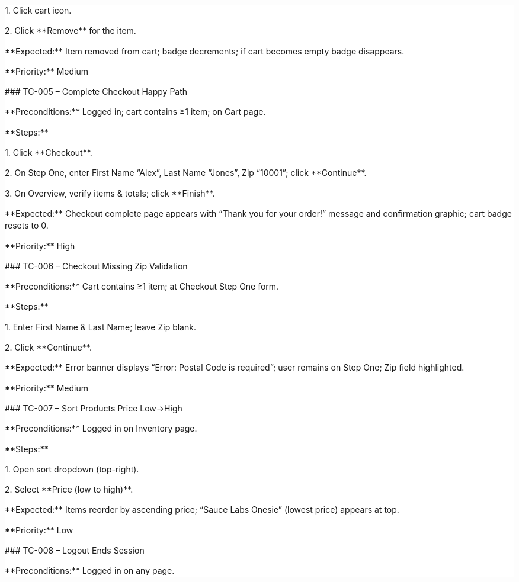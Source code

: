 1\. Click cart icon.  

2\. Click \*\*Remove\*\* for the item.  

\*\*Expected:\*\* Item removed from cart; badge decrements; if cart becomes empty badge disappears.  

\*\*Priority:\*\* Medium



\### TC-005 – Complete Checkout Happy Path

\*\*Preconditions:\*\* Logged in; cart contains ≥1 item; on Cart page.  

\*\*Steps:\*\*  

1\. Click \*\*Checkout\*\*.  

2\. On Step One, enter First Name “Alex”, Last Name “Jones”, Zip “10001”; click \*\*Continue\*\*.  

3\. On Overview, verify items \& totals; click \*\*Finish\*\*.  

\*\*Expected:\*\* Checkout complete page appears with “Thank you for your order!” message and confirmation graphic; cart badge resets to 0.  

\*\*Priority:\*\* High



\### TC-006 – Checkout Missing Zip Validation

\*\*Preconditions:\*\* Cart contains ≥1 item; at Checkout Step One form.  

\*\*Steps:\*\*  

1\. Enter First Name \& Last Name; leave Zip blank.  

2\. Click \*\*Continue\*\*.  

\*\*Expected:\*\* Error banner displays “Error: Postal Code is required”; user remains on Step One; Zip field highlighted.  

\*\*Priority:\*\* Medium



\### TC-007 – Sort Products Price Low→High

\*\*Preconditions:\*\* Logged in on Inventory page.  

\*\*Steps:\*\*  

1\. Open sort dropdown (top-right).  

2\. Select \*\*Price (low to high)\*\*.  

\*\*Expected:\*\* Items reorder by ascending price; “Sauce Labs Onesie” (lowest price) appears at top.  

\*\*Priority:\*\* Low



\### TC-008 – Logout Ends Session

\*\*Preconditions:\*\* Logged in on any page.  
